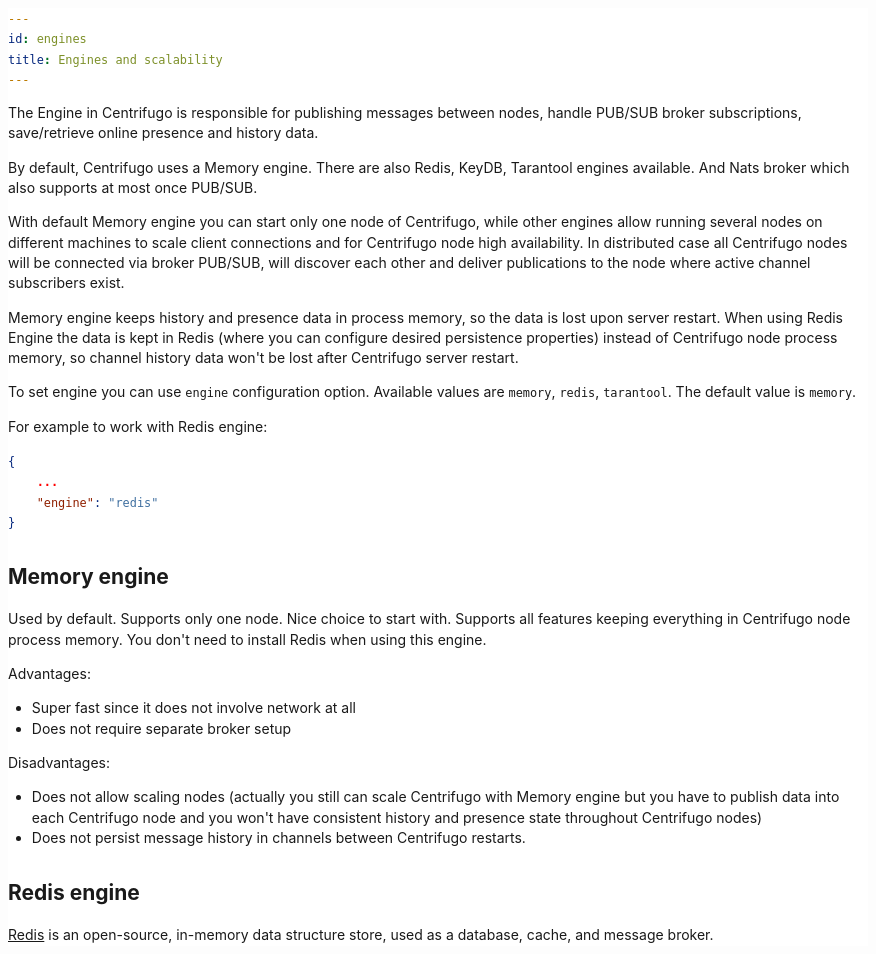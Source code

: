 ```yaml
---
id: engines
title: Engines and scalability
---
```


The Engine in Centrifugo is responsible for publishing messages between nodes, handle PUB/SUB broker subscriptions, save/retrieve online presence and history data.

By default, Centrifugo uses a Memory engine. There are also Redis, KeyDB, Tarantool engines available. And Nats broker which also supports at most once PUB/SUB.

With default Memory engine you can start only one node of Centrifugo, while other engines allow running several nodes on different machines to scale client connections and for Centrifugo node high availability. In distributed case all Centrifugo nodes will be connected via broker PUB/SUB, will discover each other and deliver publications to the node where active channel subscribers exist.

Memory engine keeps history and presence data in process memory, so the data is lost upon server restart. When using Redis Engine the data is kept in Redis (where you can configure desired persistence properties) instead of Centrifugo node process memory, so channel history data won't be lost after Centrifugo server restart.

To set engine you can use `engine` configuration option. Available values are `memory`, `redis`, `tarantool`. The default value is `memory`.

For example to work with Redis engine:

```json title="config.json"
{
    ...
    "engine": "redis"
}
```

## Memory engine

Used by default. Supports only one node. Nice choice to start with. Supports all features keeping everything in Centrifugo node process memory. You don't need to install Redis when using this engine.

Advantages:

* Super fast since it does not involve network at all
* Does not require separate broker setup

Disadvantages:

* Does not allow scaling nodes (actually you still can scale Centrifugo with Memory engine but you have to publish data into each Centrifugo node and you won't have consistent history and presence state throughout Centrifugo nodes)
* Does not persist message history in channels between Centrifugo restarts.

## Redis engine

[Redis](https://redis.io/) is an open-source, in-memory data structure store, used as a database, cache, and message broker.
